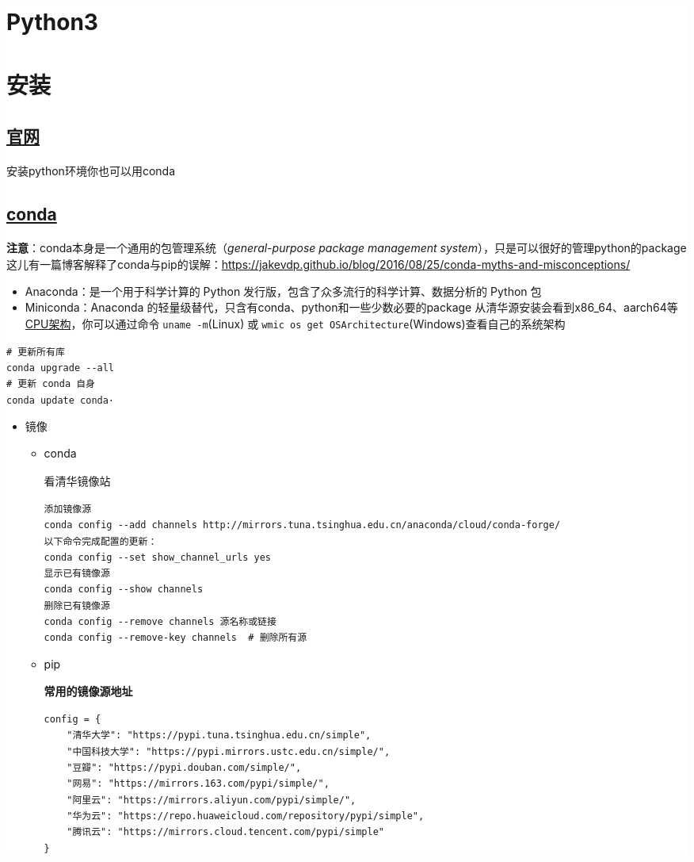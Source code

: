 # Python3

# 安装

## [官网](https://www.python.org/downloads/)

安装python环境你也可以用conda

## [conda](https://mirror.tuna.tsinghua.edu.cn/help/anaconda/)

**注意**：conda本身是一个通用的包管理系统（*general-purpose package management system*），只是可以很好的管理python的package
这儿有一篇博客解释了conda与pip的误解：https://jakevdp.github.io/blog/2016/08/25/conda-myths-and-misconceptions/

+ Anaconda：是一个用于科学计算的 Python 发行版，包含了众多流行的科学计算、数据分析的 Python 包
+ Miniconda：Anaconda 的轻量级替代，只含有conda、python和一些少数必要的package
  从清华源安装会看到x86_64、aarch64等[CPU架构](https://zhuanlan.zhihu.com/p/658199487)，你可以通过命令 `uname -m`(Linux) 或 `wmic os get OSArchitecture`(Windows)查看自己的系统架构

```text
# 更新所有库
conda upgrade --all
# 更新 conda 自身
conda update conda·
```

+ 镜像

  + conda

    看清华镜像站

    ```命令
    添加镜像源
    conda config --add channels http://mirrors.tuna.tsinghua.edu.cn/anaconda/cloud/conda-forge/
    以下命令完成配置的更新：
    conda config --set show_channel_urls yes
    显示已有镜像源
    conda config --show channels
    删除已有镜像源
    conda config --remove channels 源名称或链接
    conda config --remove-key channels  # 删除所有源
    ```

  + pip

    **常用的镜像源地址**

    ```python3
    config = {
        "清华大学": "https://pypi.tuna.tsinghua.edu.cn/simple",
        "中国科技大学": "https://pypi.mirrors.ustc.edu.cn/simple/",
        "豆瓣": "https://pypi.douban.com/simple/",
        "网易": "https://mirrors.163.com/pypi/simple/",
        "阿里云": "https://mirrors.aliyun.com/pypi/simple/",
        "华为云": "https://repo.huaweicloud.com/repository/pypi/simple",
        "腾讯云": "https://mirrors.cloud.tencent.com/pypi/simple"
    }
    ```
